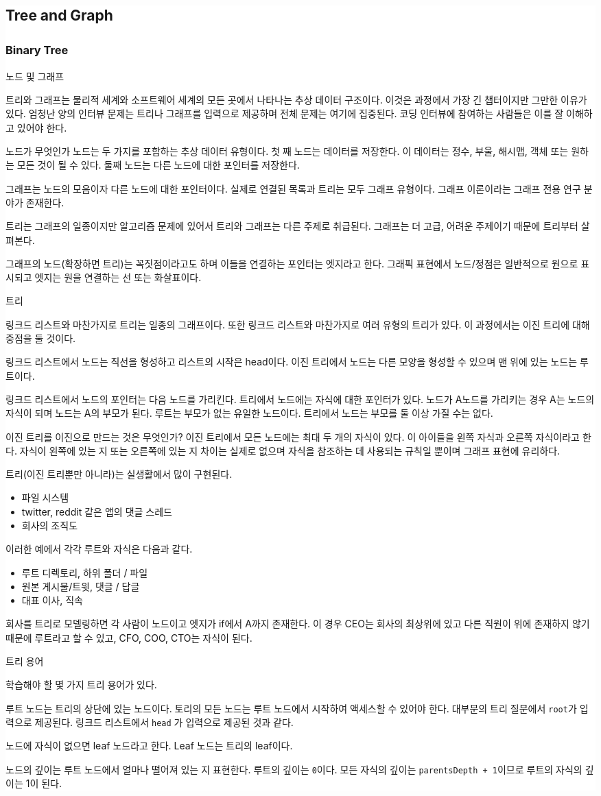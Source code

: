 ## Tree and Graph



### Binary Tree

노드 및 그래프

트리와 그래프는 물리적 세계와 소프트웨어 세계의 모든 곳에서 나타나는 추상 데이터 구조이다. 이것은 과정에서 가장 긴 챕터이지만 그만한 이유가 있다. 엄청난 양의 인터뷰 문제는 트리나 그래프를 입력으로 제공하며 전체 문제는 여기에 집중된다. 코딩 인터뷰에 참여하는 사람들은 이를 잘 이해하고 있어야 한다.

노드가 무엇인가 노드는 두 가지를 포함하는 추상 데이터 유형이다. 첫 째 노드는 데이터를 저장한다. 이 데이터는 정수, 부울, 해시맵, 객체 또는 원하는 모든 것이 될 수 있다. 둘째 노드는 다른 노드에 대한 포인터를 저장한다.

그래프는 노드의 모음이자 다른 노드에 대한 포인터이다. 실제로 연결된 목록과 트리는 모두 그래프 유형이다. 그래프 이론이라는 그래프 전용 연구 분야가 존재한다.

트리는 그래프의 일종이지만 알고리즘 문제에 있어서 트리와 그래프는 다른 주제로 취급된다. 그래프는 더 고급, 어려운 주제이기 때문에 트리부터 살펴본다.

그래프의 노드(확장하면 트리)는 꼭짓점이라고도 하며 이들을 연결하는 포인터는 엣지라고 한다. 그래픽 표현에서 노드/정점은 일반적으로 원으로 표시되고 엣지는 원을 연결하는 선 또는 화살표이다.



트리

링크드 리스트와 마찬가지로 트리는 일종의 그래프이다. 또한 링크드 리스트와 마찬가지로 여러 유형의 트리가 있다. 이 과정에서는 이진 트리에 대해 중점을 둘 것이다.

링크드 리스트에서 노드는 직선을 형성하고 리스트의 시작은 head이다. 이진 트리에서 노드는 다른 모양을 형성할 수 있으며 맨 위에 있는 노드는 루트이다.

링크드 리스트에서 노드의 포인터는 다음 노드를 가리킨다. 트리에서 노드에는 자식에 대한 포인터가 있다. 노드가 A노드를 가리키는 경우 A는 노드의 자식이 되며 노드는 A의 부모가 된다. 루트는 부모가 없는 유일한 노드이다. 트리에서 노드는 부모를 둘 이상 가질 수는 없다.

이진 트리를 이진으로 만드는 것은 무엇인가? 이진 트리에서 모든 노드에는 최대 두 개의 자식이 있다. 이 아이들을 왼쪽 자식과 오른쪽 자식이라고 한다. 자식이 왼쪽에 있는 지 또는 오른쪽에 있는 지 차이는 실제로 없으며 자식을 참조하는 데 사용되는 규칙일 뿐이며 그래프 표현에 유리하다.

트리(이진 트리뿐만 아니라)는 실생활에서 많이 구현된다.

* 파일 시스템
* twitter, reddit 같은 앱의 댓글 스레드
* 회사의 조직도

이러한 예에서 각각 루트와 자식은 다음과 같다.

* 루트 디렉토리, 하위 폴더 / 파일
* 원본 게시물/트윗, 댓글 / 답글
* 대표 이사, 직속

회사를 트리로 모델링하면 각 사람이 노드이고 엣지가 if에서 A까지 존재한다. 이 경우 CEO는 회사의 최상위에 있고 다른 직원이 위에 존재하지 않기 때문에 루트라고 할 수 있고, CFO, COO, CTO는 자식이 된다.



트리 용어

학습해야 할 몇 가지 트리 용어가 있다.

루트 노드는 트리의 상단에 있는 노드이다. 토리의 모든 노드는 루트 노드에서 시작하여 액세스할 수 있어야 한다. 대부분의 트리 질문에서 `root`가 입력으로 제공된다. 링크드 리스트에서 `head` 가 입력으로 제공된 것과 같다.

노드에 자식이 없으면 leaf 노드라고 한다. Leaf 노드는 트리의 leaf이다.

노드의 깊이는 루트 노드에서 얼마나 떨어져 있는 지 표현한다. 루트의 깊이는 `0`이다. 모든 자식의 깊이는 `parentsDepth + 1`이므로 루트의 자식의 깊이는 1이 된다.
